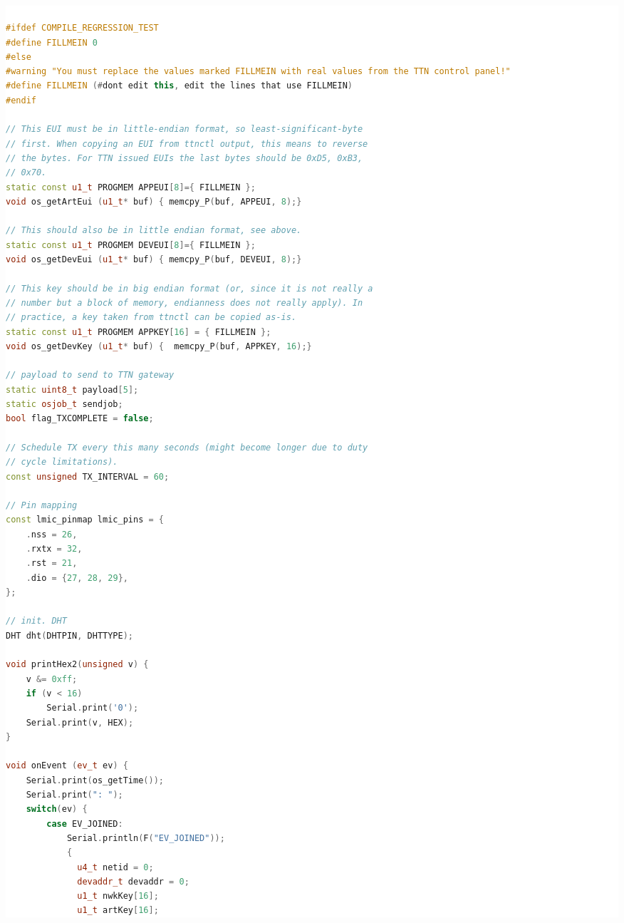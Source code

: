 ```C++

#ifdef COMPILE_REGRESSION_TEST
#define FILLMEIN 0
#else
#warning "You must replace the values marked FILLMEIN with real values from the TTN control panel!"
#define FILLMEIN (#dont edit this, edit the lines that use FILLMEIN)
#endif

// This EUI must be in little-endian format, so least-significant-byte
// first. When copying an EUI from ttnctl output, this means to reverse
// the bytes. For TTN issued EUIs the last bytes should be 0xD5, 0xB3,
// 0x70.
static const u1_t PROGMEM APPEUI[8]={ FILLMEIN };
void os_getArtEui (u1_t* buf) { memcpy_P(buf, APPEUI, 8);}

// This should also be in little endian format, see above.
static const u1_t PROGMEM DEVEUI[8]={ FILLMEIN };
void os_getDevEui (u1_t* buf) { memcpy_P(buf, DEVEUI, 8);}

// This key should be in big endian format (or, since it is not really a
// number but a block of memory, endianness does not really apply). In
// practice, a key taken from ttnctl can be copied as-is.
static const u1_t PROGMEM APPKEY[16] = { FILLMEIN };
void os_getDevKey (u1_t* buf) {  memcpy_P(buf, APPKEY, 16);}

// payload to send to TTN gateway
static uint8_t payload[5];
static osjob_t sendjob;
bool flag_TXCOMPLETE = false;

// Schedule TX every this many seconds (might become longer due to duty
// cycle limitations).
const unsigned TX_INTERVAL = 60;

// Pin mapping
const lmic_pinmap lmic_pins = {
    .nss = 26,
    .rxtx = 32,
    .rst = 21,
    .dio = {27, 28, 29},
};

// init. DHT
DHT dht(DHTPIN, DHTTYPE);

void printHex2(unsigned v) {
    v &= 0xff;
    if (v < 16)
        Serial.print('0');
    Serial.print(v, HEX);
}

void onEvent (ev_t ev) {
    Serial.print(os_getTime());
    Serial.print(": ");
    switch(ev) {
        case EV_JOINED:
            Serial.println(F("EV_JOINED"));
            {
              u4_t netid = 0;
              devaddr_t devaddr = 0;
              u1_t nwkKey[16];
              u1_t artKey[16];
```